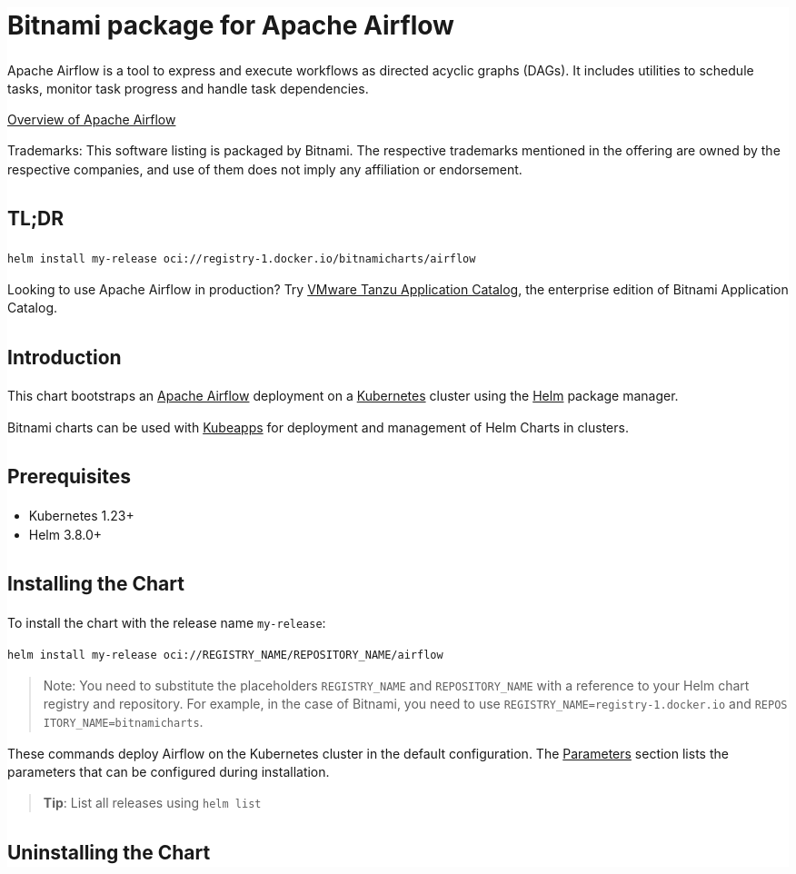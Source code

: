 

# Bitnami package for Apache Airflow

Apache Airflow is a tool to express and execute workflows as directed acyclic graphs (DAGs). It includes utilities to schedule tasks, monitor task progress and handle task dependencies.

[Overview of Apache Airflow](https://airflow.apache.org/)

Trademarks: This software listing is packaged by Bitnami. The respective trademarks mentioned in the offering are owned by the respective companies, and use of them does not imply any affiliation or endorsement.

## TL;DR

```console
helm install my-release oci://registry-1.docker.io/bitnamicharts/airflow
```

Looking to use Apache Airflow in production? Try [VMware Tanzu Application Catalog](https://bitnami.com/enterprise), the enterprise edition of Bitnami Application Catalog.

## Introduction

This chart bootstraps an [Apache Airflow](https://github.com/bitnami/containers/tree/main/bitnami/airflow) deployment on a [Kubernetes](https://kubernetes.io) cluster using the [Helm](https://helm.sh) package manager.

Bitnami charts can be used with [Kubeapps](https://kubeapps.dev/) for deployment and management of Helm Charts in clusters.

## Prerequisites

- Kubernetes 1.23+
- Helm 3.8.0+

## Installing the Chart

To install the chart with the release name `my-release`:

```console
helm install my-release oci://REGISTRY_NAME/REPOSITORY_NAME/airflow
```

> Note: You need to substitute the placeholders `REGISTRY_NAME` and `REPOSITORY_NAME` with a reference to your Helm chart registry and repository. For example, in the case of Bitnami, you need to use `REGISTRY_NAME=registry-1.docker.io` and `REPOSITORY_NAME=bitnamicharts`.

These commands deploy Airflow on the Kubernetes cluster in the default configuration. The [Parameters](#parameters) section lists the parameters that can be configured during installation.

> **Tip**: List all releases using `helm list`

## Uninstalling the Chart
